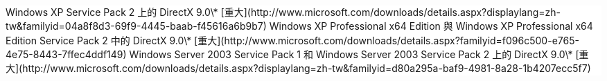 <td style="border:1px solid black;">
</td>
<td style="border:1px solid black;">
</td>
</tr>
<tr class="alternateRow">
<td style="border:1px solid black;">
Windows XP Service Pack 2 上的 DirectX 9.0\*
</td>
<td style="border:1px solid black;">
</td>
<td style="border:1px solid black;">
[重大](http://www.microsoft.com/downloads/details.aspx?displaylang=zh-tw&familyid=04a8f8d3-69f9-4445-baab-f45616a6b9b7)
</td>
<td style="border:1px solid black;">
</td>
<td style="border:1px solid black;">
</td>
<td style="border:1px solid black;">
</td>
<td style="border:1px solid black;">
</td>
<td style="border:1px solid black;">
</td>
</tr>
<tr>
<td style="border:1px solid black;">
Windows XP Professional x64 Edition 與 Windows XP Professional x64 Edition Service Pack 2 中的 DirectX 9.0\*
</td>
<td style="border:1px solid black;">
</td>
<td style="border:1px solid black;">
[重大](http://www.microsoft.com/downloads/details.aspx?familyid=f096c500-e765-4e75-8443-7ffec4ddf149)
</td>
<td style="border:1px solid black;">
</td>
<td style="border:1px solid black;">
</td>
<td style="border:1px solid black;">
</td>
<td style="border:1px solid black;">
</td>
<td style="border:1px solid black;">
</td>
</tr>
<tr class="alternateRow">
<td style="border:1px solid black;">
Windows Server 2003 Service Pack 1 和 Windows Server 2003 Service Pack 2 上的 DirectX 9.0\*
</td>
<td style="border:1px solid black;">
</td>
<td style="border:1px solid black;">
[重大](http://www.microsoft.com/downloads/details.aspx?displaylang=zh-tw&familyid=d80a295a-baf9-4981-8a28-1b4207ecc5f7)
</td>
<td style="border:1px solid black;">
</td>
<td style="border:1px solid black;">
</td>
<td style="border:1px solid black;">
</td>
<td style="border:1px solid black;">